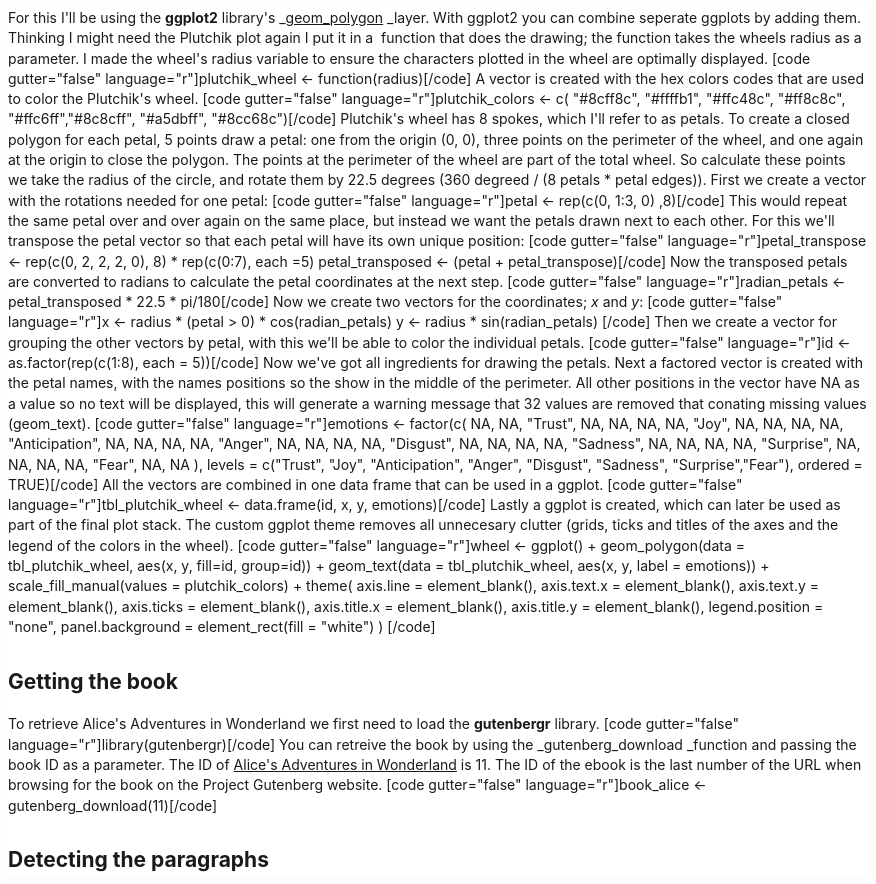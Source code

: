 For this I'll be using the **ggplot2** library's _[geom_polygon](http://ggplot2.tidyverse.org/reference/geom_polygon.html) _layer. With ggplot2 you can combine seperate ggplots by adding them. Thinking I might need the Plutchik plot again I put it in a  function that does the drawing; the function takes the wheels radius as a parameter. I made the wheel's radius variable to ensure the characters plotted in the wheel are optimally displayed. [code gutter="false" language="r"]plutchik_wheel <- function(radius)[/code] A vector is created with the hex colors codes that are used to color the Plutchik's wheel. [code gutter="false" language="r"]plutchik_colors <- c( "#8cff8c", "#ffffb1", "#ffc48c", "#ff8c8c", "#ffc6ff","#8c8cff", "#a5dbff", "#8cc68c")[/code] Plutchik's wheel has 8 spokes, which I'll refer to as petals. To create a closed polygon for each petal, 5 points draw a petal: one from the origin (0, 0), three points on the perimeter of the wheel, and one again at the origin to close the polygon. The points at the perimeter of the wheel are part of the total wheel. So calculate these points we take the radius of the circle, and rotate them by 22.5 degrees (360 degreed / (8 petals * petal edges)). First we create a vector with the rotations needed for one petal: [code gutter="false" language="r"]petal <- rep(c(0, 1:3, 0) ,8)[/code] This would repeat the same petal over and over again on the same place, but instead we want the petals drawn next to each other. For this we'll transpose the petal vector so that each petal will have its own unique position: [code gutter="false" language="r"]petal_transpose <- rep(c(0, 2, 2, 2, 0), 8) * rep(c(0:7), each =5) petal_transposed <- (petal + petal_transpose)[/code] Now the transposed petals are converted to radians to calculate the petal coordinates at the next step. [code gutter="false" language="r"]radian_petals <- petal_transposed * 22.5 * pi/180[/code] Now we create two vectors for the coordinates; _x_ and _y_: [code gutter="false" language="r"]x <- radius * (petal > 0) * cos(radian_petals) y <- radius * sin(radian_petals) [/code] Then we create a vector for grouping the other vectors by petal, with this we'll be able to color the individual petals. [code gutter="false" language="r"]id <- as.factor(rep(c(1:8), each = 5))[/code] Now we've got all ingredients for drawing the petals. Next a factored vector is created with the petal names, with the names positions so the show in the middle of the perimeter. All other positions in the vector have NA as a value so no text will be displayed, this will generate a warning message that 32 values are removed that conating missing values (geom_text). [code gutter="false" language="r"]emotions <- factor(c( NA, NA, "Trust", NA, NA, NA, NA, "Joy", NA, NA, NA, NA, "Anticipation", NA, NA, NA, NA, "Anger", NA, NA, NA, NA, "Disgust", NA, NA, NA, NA, "Sadness", NA, NA, NA, NA, "Surprise", NA, NA, NA, NA, "Fear", NA, NA ), levels = c("Trust", "Joy", "Anticipation", "Anger", "Disgust", "Sadness", "Surprise","Fear"), ordered = TRUE)[/code] All the vectors are combined in one data frame that can be used in a ggplot. [code gutter="false" language="r"]tbl_plutchik_wheel <- data.frame(id, x, y, emotions)[/code] Lastly a ggplot is created, which can later be used as part of the final plot stack. The custom ggplot theme removes all unnecesary clutter (grids, ticks and titles of the axes and the legend of the colors in the wheel). [code gutter="false" language="r"]wheel <- ggplot() + geom_polygon(data = tbl_plutchik_wheel, aes(x, y, fill=id, group=id)) + geom_text(data = tbl_plutchik_wheel, aes(x, y, label = emotions)) + scale_fill_manual(values = plutchik_colors) + theme( axis.line = element_blank(), axis.text.x = element_blank(), axis.text.y = element_blank(), axis.ticks = element_blank(), axis.title.x = element_blank(), axis.title.y = element_blank(), legend.position = "none", panel.background = element_rect(fill = "white") ) [/code]

## Getting the book

To retrieve Alice's Adventures in Wonderland we first need to load the **gutenbergr** library. [code gutter="false" language="r"]library(gutenbergr)[/code] You can retreive the book by using the _gutenberg_download _function and passing the book ID as a parameter. The ID of [Alice's Adventures in Wonderland](https://www.gutenberg.org/ebooks/11) is 11\. The ID of the ebook is the last number of the URL when browsing for the book on the Project Gutenberg website. [code gutter="false" language="r"]book_alice <- gutenberg_download(11)[/code]

## Detecting the paragraphs
